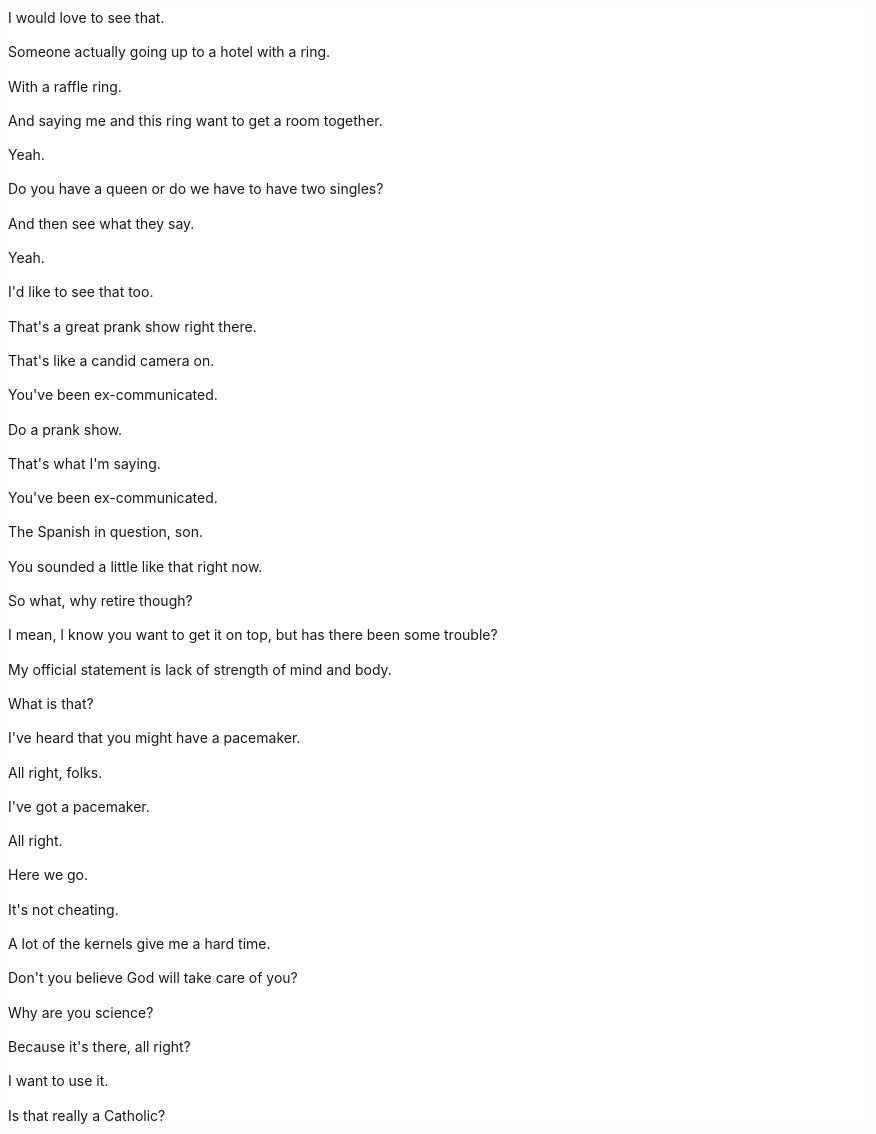 I would love to see that.

Someone actually going up to a hotel with a ring.

With a raffle ring.

And saying me and this ring want to get a room together.

Yeah.

Do you have a queen or do we have to have two singles?

And then see what they say.

Yeah.

I'd like to see that too.

That's a great prank show right there.

That's like a candid camera on.

You've been ex-communicated.

Do a prank show.

That's what I'm saying.

You've been ex-communicated.

The Spanish in question, son.

You sounded a little like that right now.

So what, why retire though?

I mean, I know you want to get it on top, but has there been some trouble?

My official statement is lack of strength of mind and body.

What is that?

I've heard that you might have a pacemaker.

All right, folks.

I've got a pacemaker.

All right.

Here we go.

It's not cheating.

A lot of the kernels give me a hard time.

Don't you believe God will take care of you?

Why are you science?

Because it's there, all right?

I want to use it.

Is that really a Catholic?
